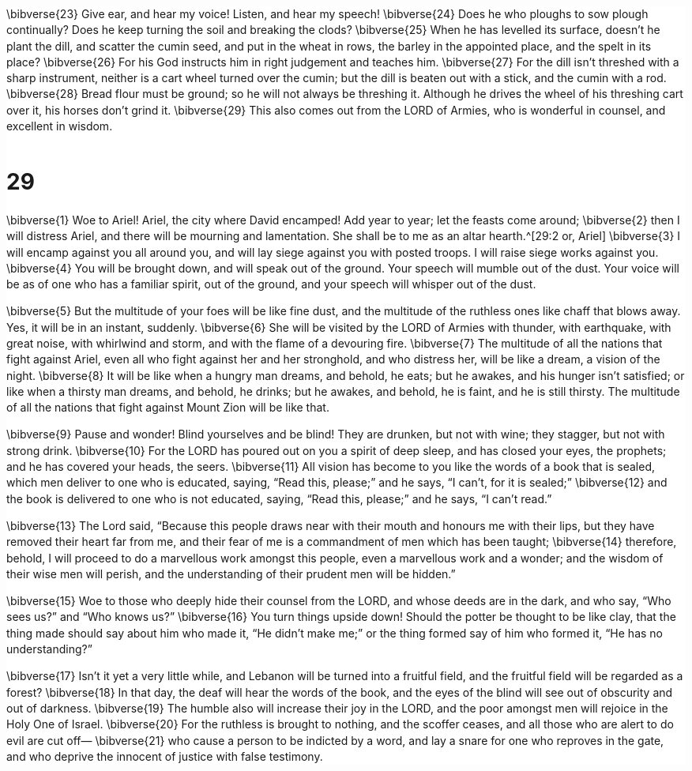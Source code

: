 \bibverse{23} Give ear, and hear my voice! Listen, and hear my speech! \bibverse{24} Does he who ploughs to sow plough continually? Does he keep turning the soil and breaking the clods? \bibverse{25} When he has levelled its surface, doesn’t he plant the dill, and scatter the cumin seed, and put in the wheat in rows, the barley in the appointed place, and the spelt in its place? \bibverse{26} For his God instructs him in right judgement and teaches him. \bibverse{27} For the dill isn’t threshed with a sharp instrument, neither is a cart wheel turned over the cumin; but the dill is beaten out with a stick, and the cumin with a rod. \bibverse{28} Bread flour must be ground; so he will not always be threshing it. Although he drives the wheel of his threshing cart over it, his horses don’t grind it. \bibverse{29} This also comes out from the LORD of Armies, who is wonderful in counsel, and excellent in wisdom. 

# 29 
\bibverse{1} Woe to Ariel! Ariel, the city where David encamped! Add year to year; let the feasts come around; \bibverse{2} then I will distress Ariel, and there will be mourning and lamentation. She shall be to me as an altar hearth.^[29:2 or, Ariel] \bibverse{3} I will encamp against you all around you, and will lay siege against you with posted troops. I will raise siege works against you. \bibverse{4} You will be brought down, and will speak out of the ground. Your speech will mumble out of the dust. Your voice will be as of one who has a familiar spirit, out of the ground, and your speech will whisper out of the dust. 


\bibverse{5} But the multitude of your foes will be like fine dust, and the multitude of the ruthless ones like chaff that blows away. Yes, it will be in an instant, suddenly. \bibverse{6} She will be visited by the LORD of Armies with thunder, with earthquake, with great noise, with whirlwind and storm, and with the flame of a devouring fire. \bibverse{7} The multitude of all the nations that fight against Ariel, even all who fight against her and her stronghold, and who distress her, will be like a dream, a vision of the night. \bibverse{8} It will be like when a hungry man dreams, and behold, he eats; but he awakes, and his hunger isn’t satisfied; or like when a thirsty man dreams, and behold, he drinks; but he awakes, and behold, he is faint, and he is still thirsty. The multitude of all the nations that fight against Mount Zion will be like that. 

\bibverse{9} Pause and wonder! Blind yourselves and be blind! They are drunken, but not with wine; they stagger, but not with strong drink. \bibverse{10} For the LORD has poured out on you a spirit of deep sleep, and has closed your eyes, the prophets; and he has covered your heads, the seers. \bibverse{11} All vision has become to you like the words of a book that is sealed, which men deliver to one who is educated, saying, “Read this, please;” and he says, “I can’t, for it is sealed;” \bibverse{12} and the book is delivered to one who is not educated, saying, “Read this, please;” and he says, “I can’t read.” 

\bibverse{13} The Lord said, “Because this people draws near with their mouth and honours me with their lips, but they have removed their heart far from me, and their fear of me is a commandment of men which has been taught; \bibverse{14} therefore, behold, I will proceed to do a marvellous work amongst this people, even a marvellous work and a wonder; and the wisdom of their wise men will perish, and the understanding of their prudent men will be hidden.” 

\bibverse{15} Woe to those who deeply hide their counsel from the LORD, and whose deeds are in the dark, and who say, “Who sees us?” and “Who knows us?” \bibverse{16} You turn things upside down! Should the potter be thought to be like clay, that the thing made should say about him who made it, “He didn’t make me;” or the thing formed say of him who formed it, “He has no understanding?” 

\bibverse{17} Isn’t it yet a very little while, and Lebanon will be turned into a fruitful field, and the fruitful field will be regarded as a forest? \bibverse{18} In that day, the deaf will hear the words of the book, and the eyes of the blind will see out of obscurity and out of darkness. \bibverse{19} The humble also will increase their joy in the LORD, and the poor amongst men will rejoice in the Holy One of Israel. \bibverse{20} For the ruthless is brought to nothing, and the scoffer ceases, and all those who are alert to do evil are cut off— \bibverse{21} who cause a person to be indicted by a word, and lay a snare for one who reproves in the gate, and who deprive the innocent of justice with false testimony. 
